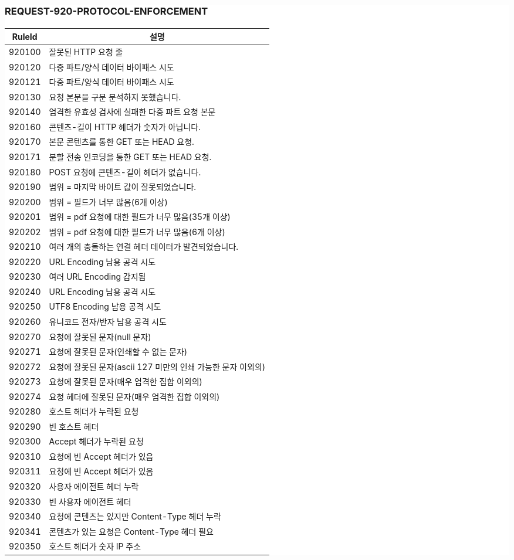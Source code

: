 
### <a name="request-920-protocol-enforcement"></a><a name="crs920-31"></a> REQUEST-920-PROTOCOL-ENFORCEMENT

|RuleId|설명|
|---|---|
|920100|잘못된 HTTP 요청 줄|
|920120|다중 파트/양식 데이터 바이패스 시도|
|920121|다중 파트/양식 데이터 바이패스 시도|
|920130|요청 본문을 구문 분석하지 못했습니다.|
|920140|엄격한 유효성 검사에 실패한 다중 파트 요청 본문|
|920160|콘텐츠-길이 HTTP 헤더가 숫자가 아닙니다.|
|920170|본문 콘텐츠를 통한 GET 또는 HEAD 요청.|
|920171|분할 전송 인코딩을 통한 GET 또는 HEAD 요청.|
|920180|POST 요청에 콘텐츠-길이 헤더가 없습니다.|
|920190|범위 = 마지막 바이트 값이 잘못되었습니다.|
|920200|범위 = 필드가 너무 많음(6개 이상)|
|920201|범위 = pdf 요청에 대한 필드가 너무 많음(35개 이상)|
|920202|범위 = pdf 요청에 대한 필드가 너무 많음(6개 이상)|
|920210|여러 개의 충돌하는 연결 헤더 데이터가 발견되었습니다.|
|920220|URL Encoding 남용 공격 시도|
|920230|여러 URL Encoding 감지됨|
|920240|URL Encoding 남용 공격 시도|
|920250|UTF8 Encoding 남용 공격 시도|
|920260|유니코드 전자/반자 남용 공격 시도|
|920270|요청에 잘못된 문자(null 문자)|
|920271|요청에 잘못된 문자(인쇄할 수 없는 문자)|
|920272|요청에 잘못된 문자(ascii 127 미만의 인쇄 가능한 문자 이외의)|
|920273|요청에 잘못된 문자(매우 엄격한 집합 이외의)|
|920274|요청 헤더에 잘못된 문자(매우 엄격한 집합 이외의)|
|920280|호스트 헤더가 누락된 요청|
|920290|빈 호스트 헤더|
|920300|Accept 헤더가 누락된 요청|
|920310|요청에 빈 Accept 헤더가 있음|
|920311|요청에 빈 Accept 헤더가 있음|
|920320|사용자 에이전트 헤더 누락|
|920330|빈 사용자 에이전트 헤더|
|920340|요청에 콘텐츠는 있지만 Content-Type 헤더 누락|
|920341|콘텐츠가 있는 요청은 Content-Type 헤더 필요|
|920350|호스트 헤더가 숫자 IP 주소|